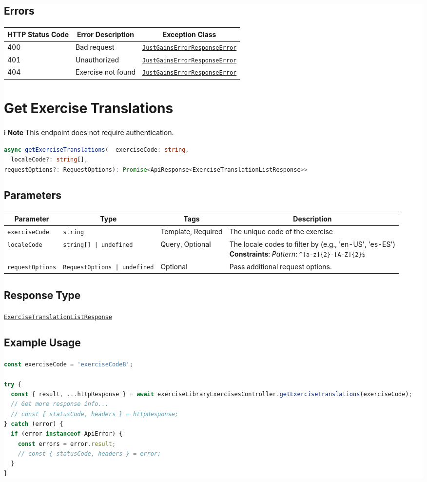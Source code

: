 ## Errors

| HTTP Status Code | Error Description | Exception Class |
|  --- | --- | --- |
| 400 | Bad request | [`JustGainsErrorResponseError`](../../doc/models/just-gains-error-response-error.md) |
| 401 | Unauthorized | [`JustGainsErrorResponseError`](../../doc/models/just-gains-error-response-error.md) |
| 404 | Exercise not found | [`JustGainsErrorResponseError`](../../doc/models/just-gains-error-response-error.md) |


# Get Exercise Translations

:information_source: **Note** This endpoint does not require authentication.

```ts
async getExerciseTranslations(  exerciseCode: string,
  localeCode?: string[],
requestOptions?: RequestOptions): Promise<ApiResponse<ExerciseTranslationListResponse>>
```

## Parameters

| Parameter | Type | Tags | Description |
|  --- | --- | --- | --- |
| `exerciseCode` | `string` | Template, Required | The unique code of the exercise |
| `localeCode` | `string[] \| undefined` | Query, Optional | The locale codes to filter by (e.g., 'en-US', 'es-ES')<br>**Constraints**: *Pattern*: `^[a-z]{2}-[A-Z]{2}$` |
| `requestOptions` | `RequestOptions \| undefined` | Optional | Pass additional request options. |

## Response Type

[`ExerciseTranslationListResponse`](../../doc/models/exercise-translation-list-response.md)

## Example Usage

```ts
const exerciseCode = 'exerciseCode8';

try {
  const { result, ...httpResponse } = await exerciseLibraryExercisesController.getExerciseTranslations(exerciseCode);
  // Get more response info...
  // const { statusCode, headers } = httpResponse;
} catch (error) {
  if (error instanceof ApiError) {
    const errors = error.result;
    // const { statusCode, headers } = error;
  }
}
```

